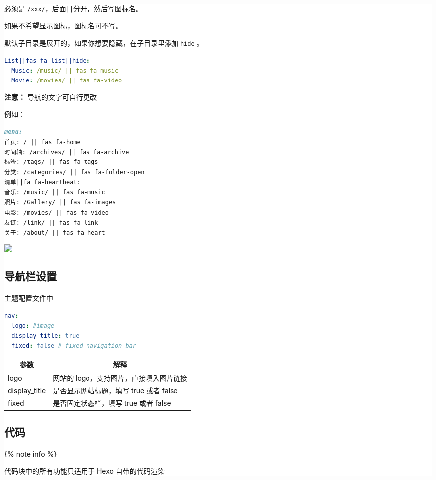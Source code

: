 必须是 `/xxx/`，后面`||`分开，然后写图标名。

如果不希望显示图标，图标名可不写。

默认子目录是展开的，如果你想要隐藏，在子目录里添加 `hide` 。

```yaml
List||fas fa-list||hide:
  Music: /music/ || fas fa-music
  Movie: /movies/ || fas fa-video
```

**注意：** 导航的文字可自行更改

例如：

```markdown
menu:
首页: / || fas fa-home
时间轴: /archives/ || fas fa-archive
标签: /tags/ || fas fa-tags
分类: /categories/ || fas fa-folder-open
清单||fa fa-heartbeat:
音乐: /music/ || fas fa-music
照片: /Gallery/ || fas fa-images
电影: /movies/ || fas fa-video
友链: /link/ || fas fa-link
关于: /about/ || fas fa-heart
```

![](https://file.crazywong.com/gh/jerryc127/CDN/img/hexo-theme-butterfly-doc-menu.png)

## 导航栏设置

主题配置文件中

```yaml
nav:
  logo: #image
  display_title: true
  fixed: false # fixed navigation bar
```

| 参数          | 解释                                    |
| ------------- | --------------------------------------- |
| logo          | 网站的 logo，支持图片，直接填入图片链接 |
| display_title | 是否显示网站标题，填写 true 或者 false  |
| fixed         | 是否固定状态栏，填写 true 或者 false    |

## 代码

{% note info %}

代码块中的所有功能只适用于 Hexo 自带的代码渲染
